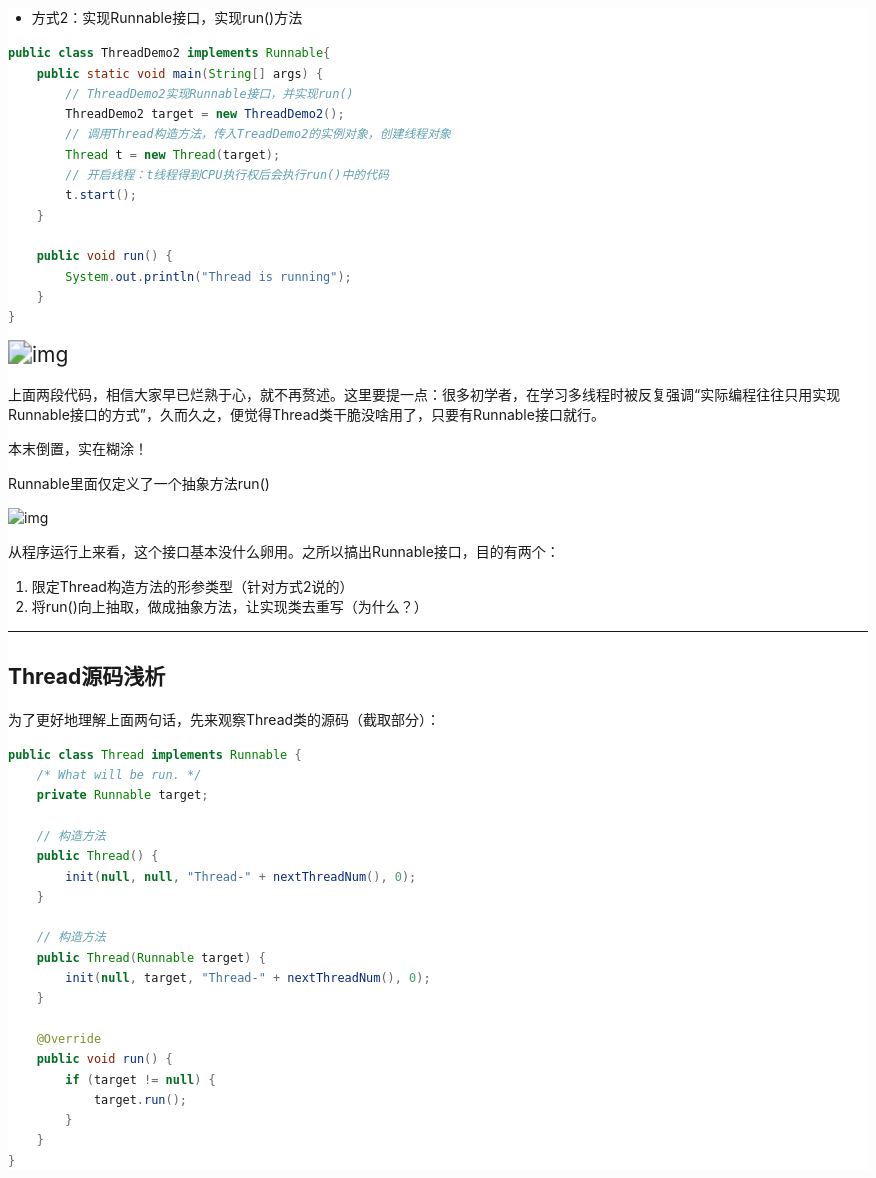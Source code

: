 - 方式2：实现Runnable接口，实现run()方法

```java
public class ThreadDemo2 implements Runnable{
    public static void main(String[] args) {
        // ThreadDemo2实现Runnable接口，并实现run()
        ThreadDemo2 target = new ThreadDemo2();
        // 调用Thread构造方法，传入TreadDemo2的实例对象，创建线程对象
        Thread t = new Thread(target);
        // 开启线程：t线程得到CPU执行权后会执行run()中的代码
        t.start();
    }

    public void run() {
        System.out.println("Thread is running");
    }
}
```

<img src="C:\Users\tzq\Desktop\Java整理\多线程初级（上）\v2-86814ca28633bf2ce18b4ec6dcae40ff_720w.jpg" alt="img" style="zoom:150%;" />

上面两段代码，相信大家早已烂熟于心，就不再赘述。这里要提一点：很多初学者，在学习多线程时被反复强调“实际编程往往只用实现Runnable接口的方式”，久而久之，便觉得Thread类干脆没啥用了，只要有Runnable接口就行。

本末倒置，实在糊涂！

Runnable里面仅定义了一个抽象方法run()

![img](https://pic4.zhimg.com/80/v2-815dff8c5844fb04a8e88c610d5afd53_720w.jpg)

从程序运行上来看，这个接口基本没什么卵用。之所以搞出Runnable接口，目的有两个：

1. 限定Thread构造方法的形参类型（针对方式2说的）
2. 将run()向上抽取，做成抽象方法，让实现类去重写（为什么？）

------

## **Thread源码浅析**

为了更好地理解上面两句话，先来观察Thread类的源码（截取部分）：

```java
public class Thread implements Runnable {
    /* What will be run. */
    private Runnable target;
   
    // 构造方法
    public Thread() {
        init(null, null, "Thread-" + nextThreadNum(), 0);
    }
    
    // 构造方法
    public Thread(Runnable target) {
        init(null, target, "Thread-" + nextThreadNum(), 0);
    }

    @Override
    public void run() {
        if (target != null) {
            target.run();
        }
    }
}
```

